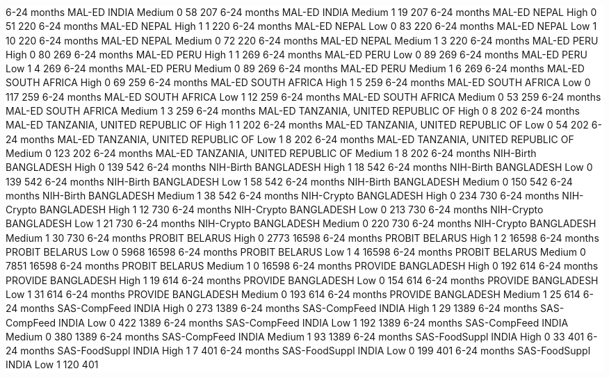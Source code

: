 6-24 months   MAL-ED           INDIA                          Medium            0       58     207
6-24 months   MAL-ED           INDIA                          Medium            1       19     207
6-24 months   MAL-ED           NEPAL                          High              0       51     220
6-24 months   MAL-ED           NEPAL                          High              1        1     220
6-24 months   MAL-ED           NEPAL                          Low               0       83     220
6-24 months   MAL-ED           NEPAL                          Low               1       10     220
6-24 months   MAL-ED           NEPAL                          Medium            0       72     220
6-24 months   MAL-ED           NEPAL                          Medium            1        3     220
6-24 months   MAL-ED           PERU                           High              0       80     269
6-24 months   MAL-ED           PERU                           High              1        1     269
6-24 months   MAL-ED           PERU                           Low               0       89     269
6-24 months   MAL-ED           PERU                           Low               1        4     269
6-24 months   MAL-ED           PERU                           Medium            0       89     269
6-24 months   MAL-ED           PERU                           Medium            1        6     269
6-24 months   MAL-ED           SOUTH AFRICA                   High              0       69     259
6-24 months   MAL-ED           SOUTH AFRICA                   High              1        5     259
6-24 months   MAL-ED           SOUTH AFRICA                   Low               0      117     259
6-24 months   MAL-ED           SOUTH AFRICA                   Low               1       12     259
6-24 months   MAL-ED           SOUTH AFRICA                   Medium            0       53     259
6-24 months   MAL-ED           SOUTH AFRICA                   Medium            1        3     259
6-24 months   MAL-ED           TANZANIA, UNITED REPUBLIC OF   High              0        8     202
6-24 months   MAL-ED           TANZANIA, UNITED REPUBLIC OF   High              1        1     202
6-24 months   MAL-ED           TANZANIA, UNITED REPUBLIC OF   Low               0       54     202
6-24 months   MAL-ED           TANZANIA, UNITED REPUBLIC OF   Low               1        8     202
6-24 months   MAL-ED           TANZANIA, UNITED REPUBLIC OF   Medium            0      123     202
6-24 months   MAL-ED           TANZANIA, UNITED REPUBLIC OF   Medium            1        8     202
6-24 months   NIH-Birth        BANGLADESH                     High              0      139     542
6-24 months   NIH-Birth        BANGLADESH                     High              1       18     542
6-24 months   NIH-Birth        BANGLADESH                     Low               0      139     542
6-24 months   NIH-Birth        BANGLADESH                     Low               1       58     542
6-24 months   NIH-Birth        BANGLADESH                     Medium            0      150     542
6-24 months   NIH-Birth        BANGLADESH                     Medium            1       38     542
6-24 months   NIH-Crypto       BANGLADESH                     High              0      234     730
6-24 months   NIH-Crypto       BANGLADESH                     High              1       12     730
6-24 months   NIH-Crypto       BANGLADESH                     Low               0      213     730
6-24 months   NIH-Crypto       BANGLADESH                     Low               1       21     730
6-24 months   NIH-Crypto       BANGLADESH                     Medium            0      220     730
6-24 months   NIH-Crypto       BANGLADESH                     Medium            1       30     730
6-24 months   PROBIT           BELARUS                        High              0     2773   16598
6-24 months   PROBIT           BELARUS                        High              1        2   16598
6-24 months   PROBIT           BELARUS                        Low               0     5968   16598
6-24 months   PROBIT           BELARUS                        Low               1        4   16598
6-24 months   PROBIT           BELARUS                        Medium            0     7851   16598
6-24 months   PROBIT           BELARUS                        Medium            1        0   16598
6-24 months   PROVIDE          BANGLADESH                     High              0      192     614
6-24 months   PROVIDE          BANGLADESH                     High              1       19     614
6-24 months   PROVIDE          BANGLADESH                     Low               0      154     614
6-24 months   PROVIDE          BANGLADESH                     Low               1       31     614
6-24 months   PROVIDE          BANGLADESH                     Medium            0      193     614
6-24 months   PROVIDE          BANGLADESH                     Medium            1       25     614
6-24 months   SAS-CompFeed     INDIA                          High              0      273    1389
6-24 months   SAS-CompFeed     INDIA                          High              1       29    1389
6-24 months   SAS-CompFeed     INDIA                          Low               0      422    1389
6-24 months   SAS-CompFeed     INDIA                          Low               1      192    1389
6-24 months   SAS-CompFeed     INDIA                          Medium            0      380    1389
6-24 months   SAS-CompFeed     INDIA                          Medium            1       93    1389
6-24 months   SAS-FoodSuppl    INDIA                          High              0       33     401
6-24 months   SAS-FoodSuppl    INDIA                          High              1        7     401
6-24 months   SAS-FoodSuppl    INDIA                          Low               0      199     401
6-24 months   SAS-FoodSuppl    INDIA                          Low               1      120     401